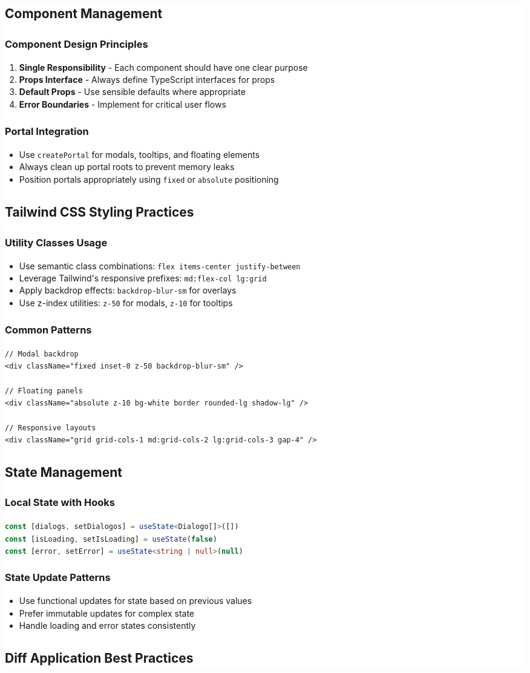 ## Component Management

### Component Design Principles
1. **Single Responsibility** - Each component should have one clear purpose
2. **Props Interface** - Always define TypeScript interfaces for props
3. **Default Props** - Use sensible defaults where appropriate
4. **Error Boundaries** - Implement for critical user flows

### Portal Integration
- Use `createPortal` for modals, tooltips, and floating elements
- Always clean up portal roots to prevent memory leaks
- Position portals appropriately using `fixed` or `absolute` positioning

## Tailwind CSS Styling Practices

### Utility Classes Usage
- Use semantic class combinations: `flex items-center justify-between`
- Leverage Tailwind's responsive prefixes: `md:flex-col lg:grid`
- Apply backdrop effects: `backdrop-blur-sm` for overlays
- Use z-index utilities: `z-50` for modals, `z-10` for tooltips

### Common Patterns
```tsx
// Modal backdrop
<div className="fixed inset-0 z-50 backdrop-blur-sm" />

// Floating panels
<div className="absolute z-10 bg-white border rounded-lg shadow-lg" />

// Responsive layouts
<div className="grid grid-cols-1 md:grid-cols-2 lg:grid-cols-3 gap-4" />
```

## State Management

### Local State with Hooks
```typescript
const [dialogs, setDialogos] = useState<Dialogo[]>([])
const [isLoading, setIsLoading] = useState(false)
const [error, setError] = useState<string | null>(null)
```

### State Update Patterns
- Use functional updates for state based on previous values
- Prefer immutable updates for complex state
- Handle loading and error states consistently

## Diff Application Best Practices
